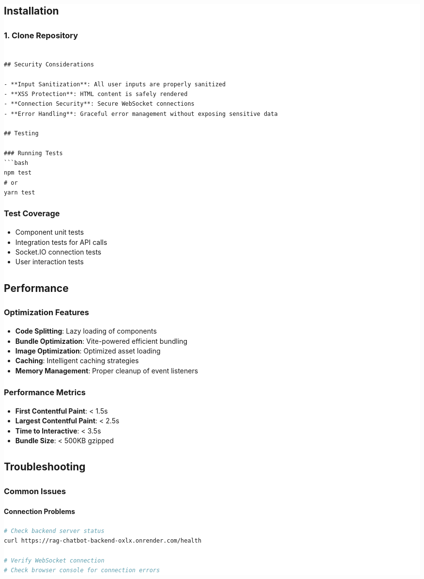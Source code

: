 ## Installation

### 1. Clone Repository
```

## Security Considerations

- **Input Sanitization**: All user inputs are properly sanitized
- **XSS Protection**: HTML content is safely rendered
- **Connection Security**: Secure WebSocket connections
- **Error Handling**: Graceful error management without exposing sensitive data

## Testing

### Running Tests
```bash
npm test
# or
yarn test
```

### Test Coverage
- Component unit tests
- Integration tests for API calls
- Socket.IO connection tests
- User interaction tests

## Performance

### Optimization Features
- **Code Splitting**: Lazy loading of components
- **Bundle Optimization**: Vite-powered efficient bundling
- **Image Optimization**: Optimized asset loading
- **Caching**: Intelligent caching strategies
- **Memory Management**: Proper cleanup of event listeners

### Performance Metrics
- **First Contentful Paint**: < 1.5s
- **Largest Contentful Paint**: < 2.5s
- **Time to Interactive**: < 3.5s
- **Bundle Size**: < 500KB gzipped

## Troubleshooting

### Common Issues

#### Connection Problems
```bash
# Check backend server status
curl https://rag-chatbot-backend-oxlx.onrender.com/health

# Verify WebSocket connection
# Check browser console for connection errors
```
